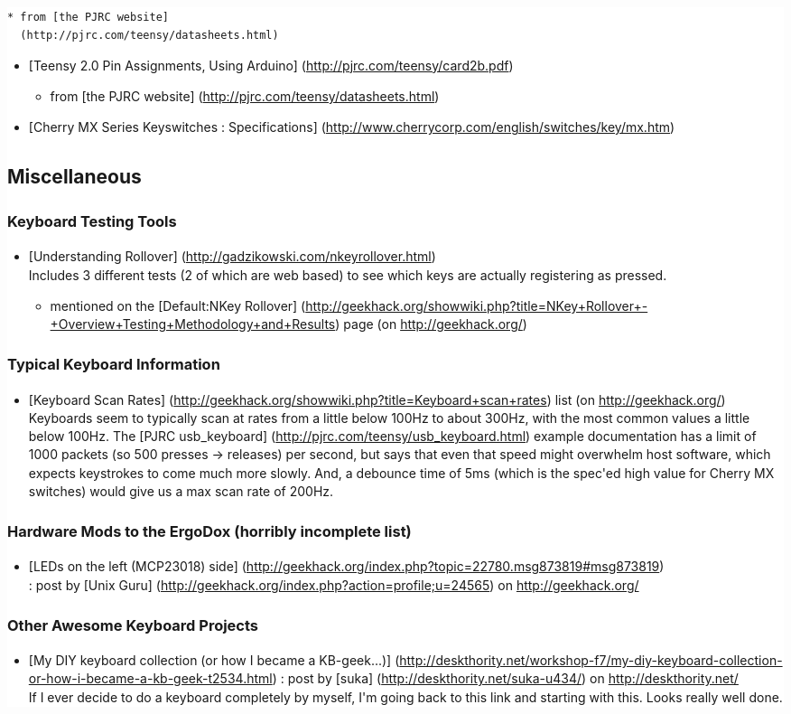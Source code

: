     * from [the PJRC website]
      (http://pjrc.com/teensy/datasheets.html)

* [Teensy 2.0 Pin Assignments, Using Arduino]
  (http://pjrc.com/teensy/card2b.pdf)

    * from [the PJRC website]
      (http://pjrc.com/teensy/datasheets.html)

* [Cherry MX Series Keyswitches : Specifications]
  (http://www.cherrycorp.com/english/switches/key/mx.htm)


## Miscellaneous

### Keyboard Testing Tools

* [Understanding Rollover]
  (http://gadzikowski.com/nkeyrollover.html)  
  Includes 3 different tests (2 of which are web based) to see which keys are
  actually registering as pressed.

    * mentioned on the [Default:NKey Rollover]
      (http://geekhack.org/showwiki.php?title=NKey+Rollover+-+Overview+Testing+Methodology+and+Results)
      page (on <http://geekhack.org/>)

### Typical Keyboard Information

* [Keyboard Scan Rates]
  (http://geekhack.org/showwiki.php?title=Keyboard+scan+rates)
  list (on <http://geekhack.org/>)  
  Keyboards seem to typically scan at rates from a little below 100Hz to about
  300Hz, with the most common values a little below 100Hz.  The [PJRC
  usb_keyboard] (http://pjrc.com/teensy/usb_keyboard.html) example
  documentation has a limit of 1000 packets (so 500 presses -> releases) per
  second, but says that even that speed might overwhelm host software, which
  expects keystrokes to come much more slowly.  And, a debounce time of 5ms
  (which is the spec'ed high value for Cherry MX switches) would give us a max
  scan rate of 200Hz.

### Hardware Mods to the ErgoDox (horribly incomplete list)

* [LEDs on the left (MCP23018) side]
  (http://geekhack.org/index.php?topic=22780.msg873819#msg873819)  
  : post by [Unix Guru] (http://geekhack.org/index.php?action=profile;u=24565)
  on <http://geekhack.org/>  

### Other Awesome Keyboard Projects

* [My DIY keyboard collection (or how I became a KB-geek...)]
  (http://deskthority.net/workshop-f7/my-diy-keyboard-collection-or-how-i-became-a-kb-geek-t2534.html)
  : post by [suka] (http://deskthority.net/suka-u434/)
  on <http://deskthority.net/>  
  If I ever decide to do a keyboard completely by myself, I'm going back to
  this link and starting with this.  Looks really well done.
